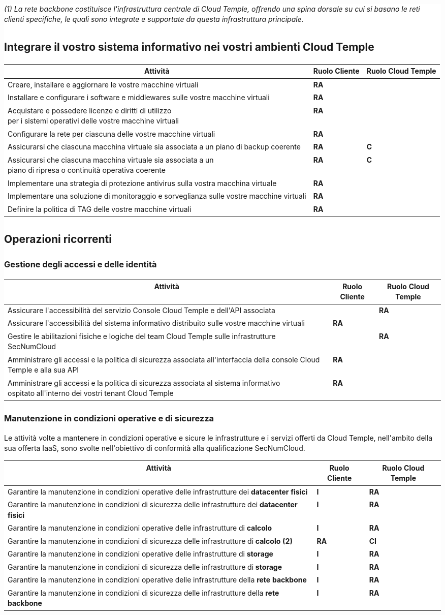 
*(1) La rete backbone costituisce l'infrastruttura centrale di Cloud Temple, offrendo una spina dorsale su cui 
si basano le reti clienti specifiche, le quali sono integrate e supportate da questa infrastruttura principale.*

## Integrare il vostro sistema informativo nei vostri ambienti Cloud Temple

| Attività                                                                                                                     | Ruolo Cliente | Ruolo Cloud Temple |
|-----------------------------------------------------------------------------------------------------------------------------|-------------|-------------------|
| Creare, installare e aggiornare le vostre macchine virtuali                                                                  | __RA__      |                   | 
| Installare e configurare i software e middlewares sulle vostre macchine virtuali                                             | __RA__      |                   | 
| Acquistare e possedere licenze e diritti di utilizzo <br/>per i sistemi operativi delle vostre macchine virtuali            | __RA__      |                   | 
| Configurare la rete per ciascuna delle vostre macchine virtuali                                                              | __RA__      |                   |
| Assicurarsi che ciascuna macchina virtuale sia associata a un piano di backup coerente                                       | __RA__      | __C__             | 
| Assicurarsi che ciascuna macchina virtuale sia associata a un <br/>piano di ripresa o continuità operativa coerente          | __RA__      | __C__             | 
| Implementare una strategia di protezione antivirus sulla vostra macchina virtuale                                            | __RA__      |                   | 
| Implementare una soluzione di monitoraggio e sorveglianza sulle vostre macchine virtuali                                     | __RA__      |                   | 
| Definire la politica di TAG delle vostre macchine virtuali                                                                   | __RA__      |                   | 

## Operazioni ricorrenti

### Gestione degli accessi e delle identità

| Attività                                                                                                                       | Ruolo Cliente | Ruolo Cloud Temple |
|--------------------------------------------------------------------------------------------------------------------------------|-------------|-------------------|
| Assicurare l'accessibilità del servizio Console Cloud Temple e dell'API associata                                              |             | __RA__            |
| Assicurare l'accessibilità del sistema informativo distribuito sulle vostre macchine virtuali                                  | __RA__      |                   |
| Gestire le abilitazioni fisiche e logiche del team Cloud Temple sulle infrastrutture SecNumCloud                               |             | __RA__            |
| Amministrare gli accessi e la politica di sicurezza associata all'interfaccia della console Cloud Temple e alla sua API        | __RA__      |                   |
| Amministrare gli accessi e la politica di sicurezza associata al sistema informativo<br/> ospitato all'interno dei vostri tenant Cloud Temple | __RA__      |                   |

### Manutenzione in condizioni operative e di sicurezza

Le attività volte a mantenere in condizioni operative e sicure le infrastrutture e i servizi 
offerti da Cloud Temple, nell'ambito della sua offerta IaaS, sono svolte nell'obiettivo di conformità alla qualificazione SecNumCloud.

| Attività                                                                                                         | Ruolo Cliente | Ruolo Cloud Temple |
|-------------------------------------------------------------------------------------------------------------------|-------------|-------------------|
| Garantire la manutenzione in condizioni operative delle infrastrutture dei **datacenter fisici**                  | __I__       | __RA__            | 
| Garantire la manutenzione in condizioni di sicurezza delle infrastrutture dei **datacenter fisici**               | __I__       | __RA__            | 
| Garantire la manutenzione in condizioni operative delle infrastrutture di **calcolo**                             | __I__       | __RA__            | 
| Garantire la manutenzione in condizioni di sicurezza delle infrastrutture di **calcolo (2)**                      | __RA__      | __CI__            | 
| Garantire la manutenzione in condizioni operative delle infrastrutture di **storage**                              | __I__       | __RA__            | 
| Garantire la manutenzione in condizioni di sicurezza delle infrastrutture di **storage**                          | __I__       | __RA__            | 
| Garantire la manutenzione in condizioni operative delle infrastrutture della **rete backbone**                    | __I__       | __RA__            | 
| Garantire la manutenzione in condizioni di sicurezza delle infrastrutture della **rete backbone**                  | __I__       | __RA__            |
